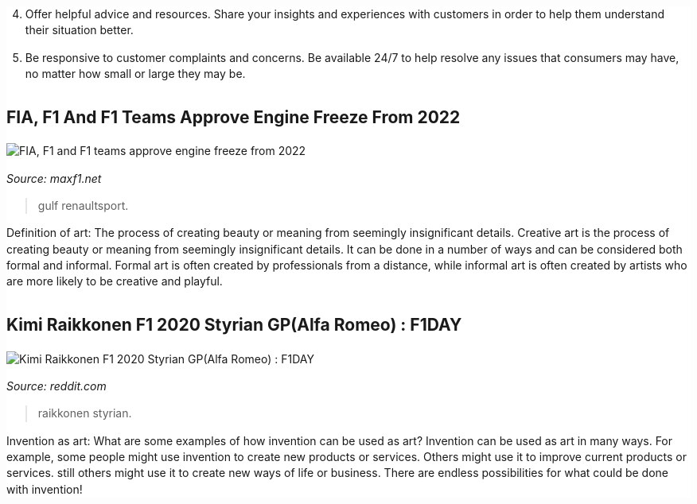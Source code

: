4. Offer helpful advice and resources. Share your insights and experiences with customers in order to help them understand their situation better.

5. Be responsive to customer complaints and concerns. Be available 24/7 to help resolve any issues that consumers may have, no matter how small or large they may be.

    
## FIA, F1 And F1 Teams Approve Engine Freeze From 2022

<img loading=lazy src="https://maxf1.net/wp-content/uploads/2020/11/2020-Bahrain-GP-Ricciardo-Renault-rear-end-sparks-Qualifying-Photo-Renault.jpg" onerror="this.onerror=null;this.src='https://tse1.mm.bing.net/th?id=OIP.3m1xTc1YvcI67g8tpmgIbAHaE7&amp;pid=15.1';" alt="FIA, F1 and F1 teams approve engine freeze from 2022">

_Source: maxf1.net_

>gulf renaultsport. 

	

Definition of art: The process of creating beauty or meaning from seemingly insignificant details.
Creative art is the process of creating beauty or meaning from seemingly insignificant details. It can be done in a number of ways and can be considered both formal and informal. Formal art is often created by professionals from a distance, while informal art is often created by artists who are more likely to be creative and playful.

    
## Kimi Raikkonen F1 2020 Styrian GP(Alfa Romeo) : F1DAY

<img loading=lazy src="https://external-preview.redd.it/ZrNLa50dHgxrKnduYbJC5bkuDmG82sLL_qPMJX0LMtg.jpg?auto=webp&amp;s=6c1a31b9935a4547a612883ff69f40c693ea037c" onerror="this.onerror=null;this.src='https://tse2.mm.bing.net/th?id=OIP.xDdRSrqKp3WLeoQ3Vb6yqgHaF5&amp;pid=15.1';" alt="Kimi Raikkonen F1 2020 Styrian GP(Alfa Romeo) : F1DAY">

_Source: reddit.com_

>raikkonen styrian. 

	

Invention as art: What are some examples of how invention can be used as art?
Invention can be used as art in many ways. For example, some people might use invention to create new products or services. Others might use it to improve current products or services. still others might use it to create new ways of life or business. There are endless possibilities for what could be done with invention!

